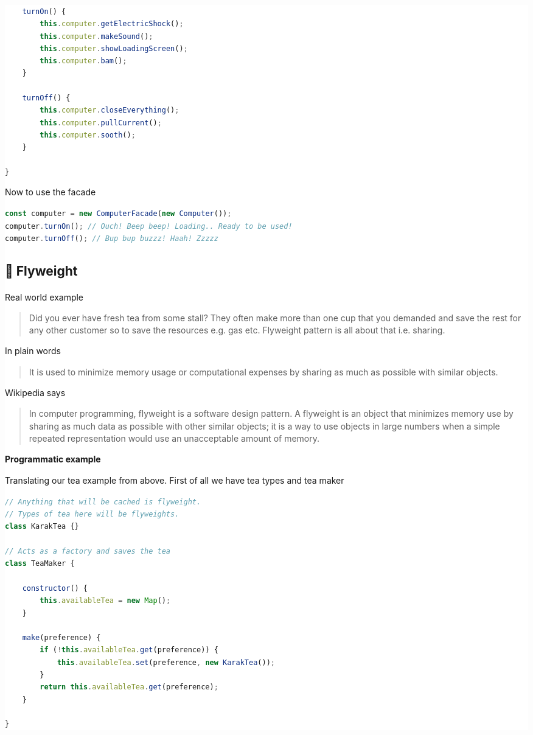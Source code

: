 ```javascript
    turnOn() {
        this.computer.getElectricShock();
        this.computer.makeSound();
        this.computer.showLoadingScreen();
        this.computer.bam();
    }

    turnOff() {
        this.computer.closeEverything();
        this.computer.pullCurrent();
        this.computer.sooth();
    }
    
}
```
Now to use the facade
```javascript
const computer = new ComputerFacade(new Computer());
computer.turnOn(); // Ouch! Beep beep! Loading.. Ready to be used!
computer.turnOff(); // Bup bup buzzz! Haah! Zzzzz
```

🍃 Flyweight
---------

Real world example
> Did you ever have fresh tea from some stall? They often make more than one cup that you demanded and save the rest for any other customer so to save the resources e.g. gas etc. Flyweight pattern is all about that i.e. sharing.

In plain words
> It is used to minimize memory usage or computational expenses by sharing as much as possible with similar objects.

Wikipedia says
> In computer programming, flyweight is a software design pattern. A flyweight is an object that minimizes memory use by sharing as much data as possible with other similar objects; it is a way to use objects in large numbers when a simple repeated representation would use an unacceptable amount of memory.

**Programmatic example**

Translating our tea example from above. First of all we have tea types and tea maker

```javascript
// Anything that will be cached is flyweight.
// Types of tea here will be flyweights.
class KarakTea {}

// Acts as a factory and saves the tea
class TeaMaker {
    
    constructor() {
        this.availableTea = new Map();
    }
    
    make(preference) {
        if (!this.availableTea.get(preference)) {
            this.availableTea.set(preference, new KarakTea());
        }
        return this.availableTea.get(preference);
    }
    
}
```
